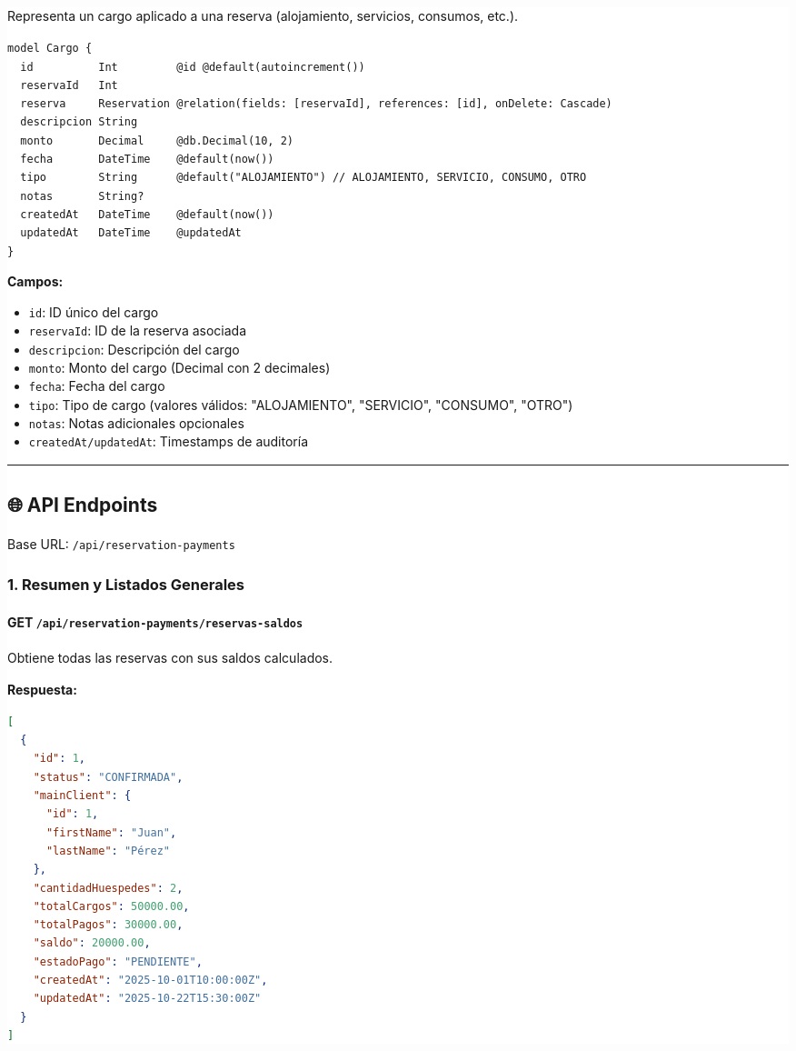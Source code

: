 Representa un cargo aplicado a una reserva (alojamiento, servicios, consumos, etc.).

```prisma
model Cargo {
  id          Int         @id @default(autoincrement())
  reservaId   Int
  reserva     Reservation @relation(fields: [reservaId], references: [id], onDelete: Cascade)
  descripcion String
  monto       Decimal     @db.Decimal(10, 2)
  fecha       DateTime    @default(now())
  tipo        String      @default("ALOJAMIENTO") // ALOJAMIENTO, SERVICIO, CONSUMO, OTRO
  notas       String?
  createdAt   DateTime    @default(now())
  updatedAt   DateTime    @updatedAt
}
```

**Campos:**
- `id`: ID único del cargo
- `reservaId`: ID de la reserva asociada
- `descripcion`: Descripción del cargo
- `monto`: Monto del cargo (Decimal con 2 decimales)
- `fecha`: Fecha del cargo
- `tipo`: Tipo de cargo (valores válidos: "ALOJAMIENTO", "SERVICIO", "CONSUMO", "OTRO")
- `notas`: Notas adicionales opcionales
- `createdAt/updatedAt`: Timestamps de auditoría

---

## 🌐 API Endpoints

Base URL: `/api/reservation-payments`

### 1. Resumen y Listados Generales

#### GET `/api/reservation-payments/reservas-saldos`
Obtiene todas las reservas con sus saldos calculados.

**Respuesta:**
```json
[
  {
    "id": 1,
    "status": "CONFIRMADA",
    "mainClient": {
      "id": 1,
      "firstName": "Juan",
      "lastName": "Pérez"
    },
    "cantidadHuespedes": 2,
    "totalCargos": 50000.00,
    "totalPagos": 30000.00,
    "saldo": 20000.00,
    "estadoPago": "PENDIENTE",
    "createdAt": "2025-10-01T10:00:00Z",
    "updatedAt": "2025-10-22T15:30:00Z"
  }
]
```
